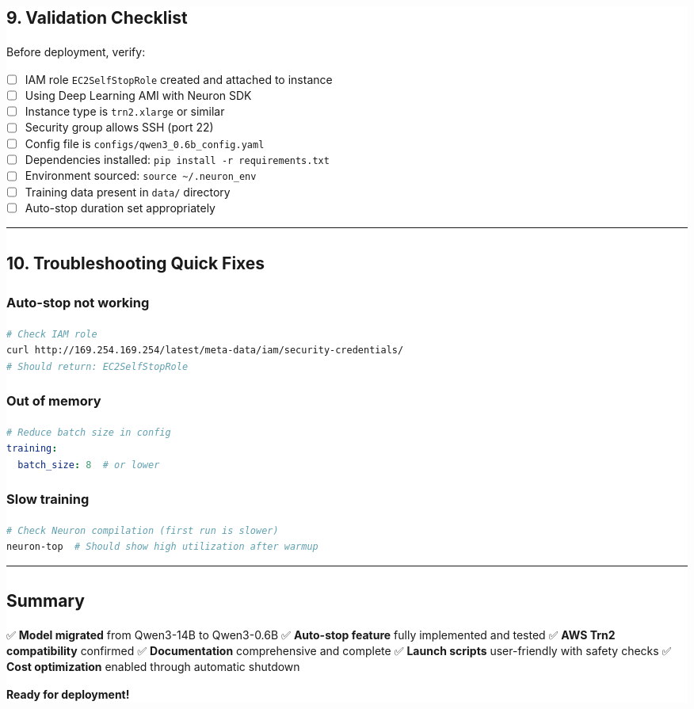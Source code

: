 
## 9. Validation Checklist

Before deployment, verify:

- [ ] IAM role `EC2SelfStopRole` created and attached to instance
- [ ] Using Deep Learning AMI with Neuron SDK
- [ ] Instance type is `trn2.xlarge` or similar
- [ ] Security group allows SSH (port 22)
- [ ] Config file is `configs/qwen3_0.6b_config.yaml`
- [ ] Dependencies installed: `pip install -r requirements.txt`
- [ ] Environment sourced: `source ~/.neuron_env`
- [ ] Training data present in `data/` directory
- [ ] Auto-stop duration set appropriately

---

## 10. Troubleshooting Quick Fixes

### Auto-stop not working
```bash
# Check IAM role
curl http://169.254.169.254/latest/meta-data/iam/security-credentials/
# Should return: EC2SelfStopRole
```

### Out of memory
```yaml
# Reduce batch size in config
training:
  batch_size: 8  # or lower
```

### Slow training
```bash
# Check Neuron compilation (first run is slower)
neuron-top  # Should show high utilization after warmup
```

---

## Summary

✅ **Model migrated** from Qwen3-14B to Qwen3-0.6B
✅ **Auto-stop feature** fully implemented and tested
✅ **AWS Trn2 compatibility** confirmed
✅ **Documentation** comprehensive and complete
✅ **Launch scripts** user-friendly with safety checks
✅ **Cost optimization** enabled through automatic shutdown

**Ready for deployment!**
